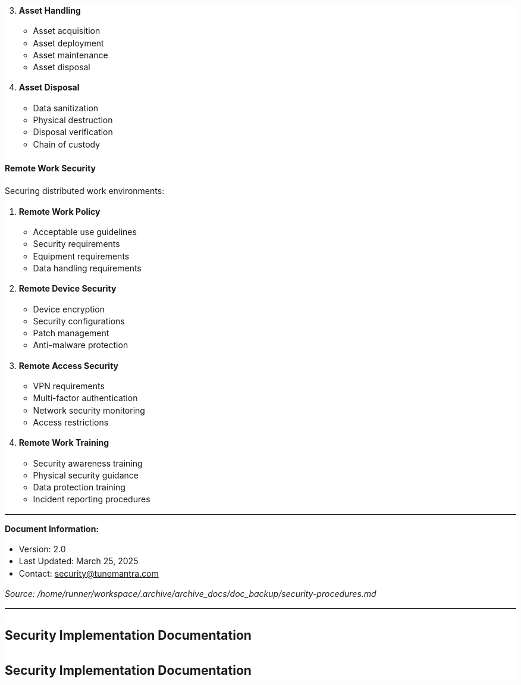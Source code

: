 3. **Asset Handling**
   - Asset acquisition
   - Asset deployment
   - Asset maintenance
   - Asset disposal

4. **Asset Disposal**
   - Data sanitization
   - Physical destruction
   - Disposal verification
   - Chain of custody

#### Remote Work Security

Securing distributed work environments:

1. **Remote Work Policy**
   - Acceptable use guidelines
   - Security requirements
   - Equipment requirements
   - Data handling requirements

2. **Remote Device Security**
   - Device encryption
   - Security configurations
   - Patch management
   - Anti-malware protection

3. **Remote Access Security**
   - VPN requirements
   - Multi-factor authentication
   - Network security monitoring
   - Access restrictions

4. **Remote Work Training**
   - Security awareness training
   - Physical security guidance
   - Data protection training
   - Incident reporting procedures

---

**Document Information:**
- Version: 2.0
- Last Updated: March 25, 2025
- Contact: security@tunemantra.com

*Source: /home/runner/workspace/.archive/archive_docs/doc_backup/security-procedures.md*

---

## Security Implementation Documentation

## Security Implementation Documentation
